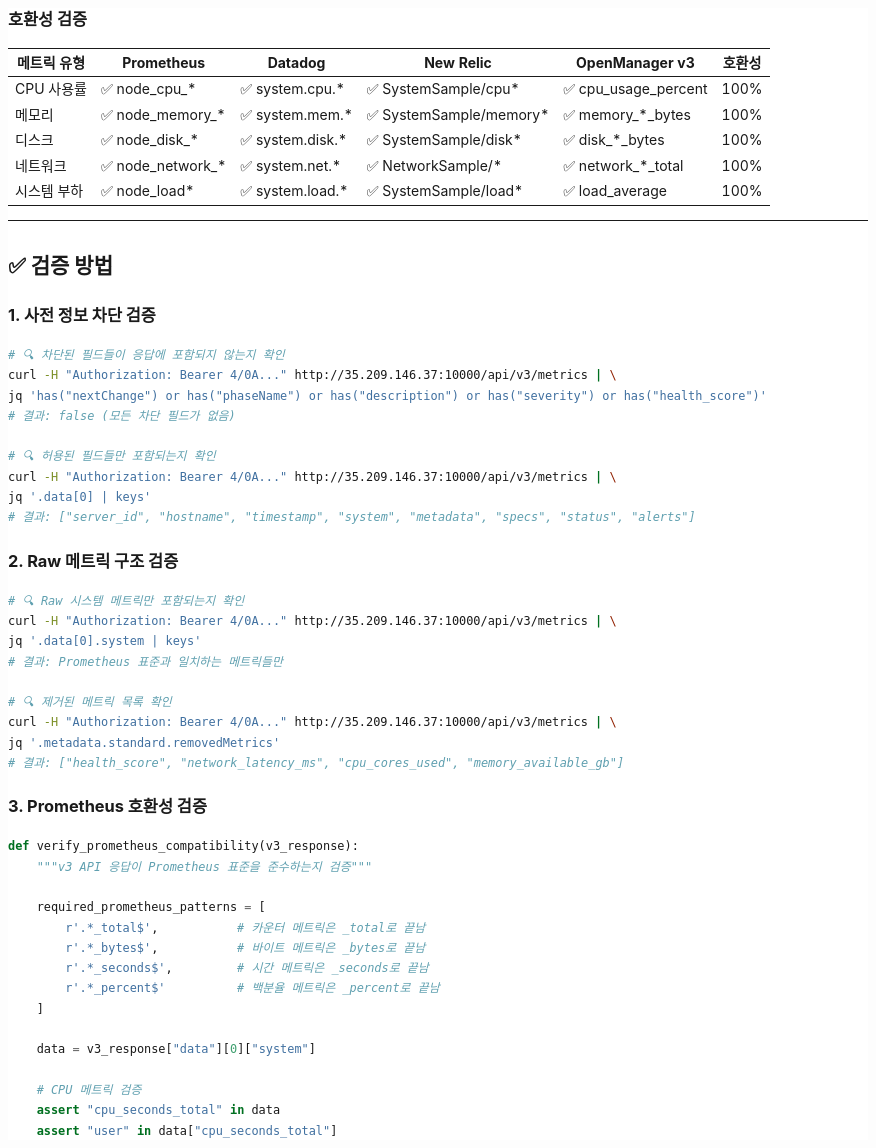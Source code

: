 ### 호환성 검증

| 메트릭 유형 | Prometheus | Datadog | New Relic | OpenManager v3 | 호환성 |
|------------|------------|---------|-----------|----------------|--------|
| CPU 사용률 | ✅ node_cpu_* | ✅ system.cpu.* | ✅ SystemSample/cpu* | ✅ cpu_usage_percent | 100% |
| 메모리 | ✅ node_memory_* | ✅ system.mem.* | ✅ SystemSample/memory* | ✅ memory_*_bytes | 100% |
| 디스크 | ✅ node_disk_* | ✅ system.disk.* | ✅ SystemSample/disk* | ✅ disk_*_bytes | 100% |  
| 네트워크 | ✅ node_network_* | ✅ system.net.* | ✅ NetworkSample/* | ✅ network_*_total | 100% |
| 시스템 부하 | ✅ node_load* | ✅ system.load.* | ✅ SystemSample/load* | ✅ load_average | 100% |

---

## ✅ 검증 방법

### 1. 사전 정보 차단 검증

```bash
# 🔍 차단된 필드들이 응답에 포함되지 않는지 확인
curl -H "Authorization: Bearer 4/0A..." http://35.209.146.37:10000/api/v3/metrics | \
jq 'has("nextChange") or has("phaseName") or has("description") or has("severity") or has("health_score")'
# 결과: false (모든 차단 필드가 없음)

# 🔍 허용된 필드들만 포함되는지 확인  
curl -H "Authorization: Bearer 4/0A..." http://35.209.146.37:10000/api/v3/metrics | \
jq '.data[0] | keys'
# 결과: ["server_id", "hostname", "timestamp", "system", "metadata", "specs", "status", "alerts"]
```

### 2. Raw 메트릭 구조 검증

```bash
# 🔍 Raw 시스템 메트릭만 포함되는지 확인
curl -H "Authorization: Bearer 4/0A..." http://35.209.146.37:10000/api/v3/metrics | \
jq '.data[0].system | keys'
# 결과: Prometheus 표준과 일치하는 메트릭들만

# 🔍 제거된 메트릭 목록 확인
curl -H "Authorization: Bearer 4/0A..." http://35.209.146.37:10000/api/v3/metrics | \
jq '.metadata.standard.removedMetrics'
# 결과: ["health_score", "network_latency_ms", "cpu_cores_used", "memory_available_gb"]
```

### 3. Prometheus 호환성 검증

```python
def verify_prometheus_compatibility(v3_response):
    """v3 API 응답이 Prometheus 표준을 준수하는지 검증"""
    
    required_prometheus_patterns = [
        r'.*_total$',           # 카운터 메트릭은 _total로 끝남
        r'.*_bytes$',           # 바이트 메트릭은 _bytes로 끝남  
        r'.*_seconds$',         # 시간 메트릭은 _seconds로 끝남
        r'.*_percent$'          # 백분율 메트릭은 _percent로 끝남
    ]
    
    data = v3_response["data"][0]["system"]
    
    # CPU 메트릭 검증
    assert "cpu_seconds_total" in data
    assert "user" in data["cpu_seconds_total"]
```